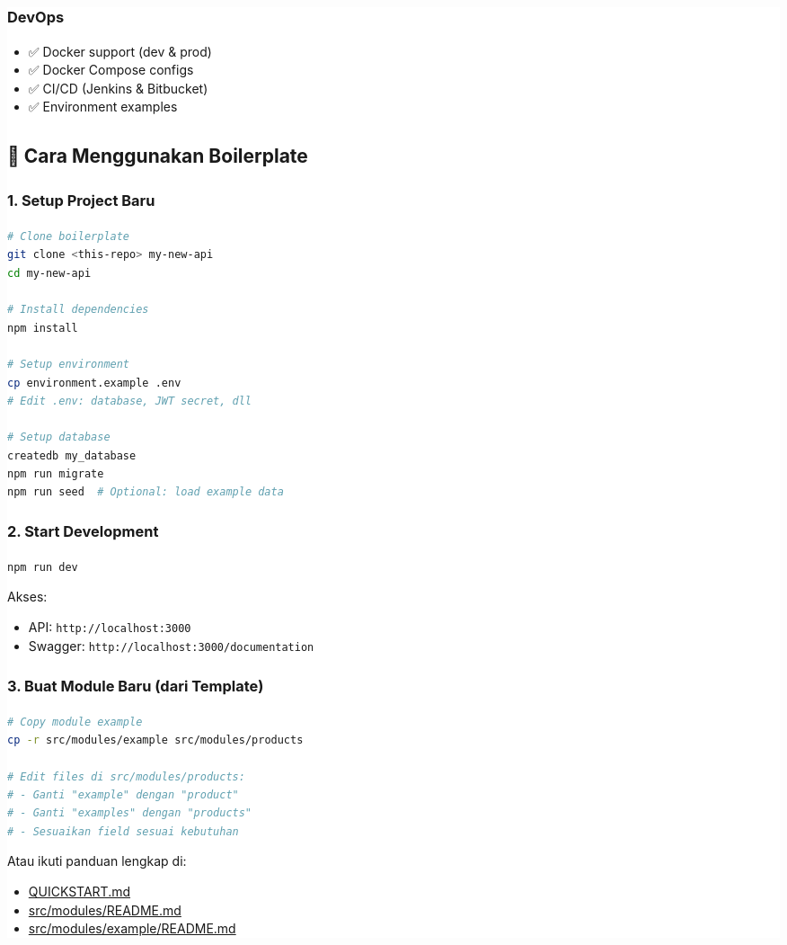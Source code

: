 
### DevOps
- ✅ Docker support (dev & prod)
- ✅ Docker Compose configs
- ✅ CI/CD (Jenkins & Bitbucket)
- ✅ Environment examples

## 🚀 Cara Menggunakan Boilerplate

### 1. Setup Project Baru

```bash
# Clone boilerplate
git clone <this-repo> my-new-api
cd my-new-api

# Install dependencies
npm install

# Setup environment
cp environment.example .env
# Edit .env: database, JWT secret, dll

# Setup database
createdb my_database
npm run migrate
npm run seed  # Optional: load example data
```

### 2. Start Development

```bash
npm run dev
```

Akses:
- API: `http://localhost:3000`
- Swagger: `http://localhost:3000/documentation`

### 3. Buat Module Baru (dari Template)

```bash
# Copy module example
cp -r src/modules/example src/modules/products

# Edit files di src/modules/products:
# - Ganti "example" dengan "product"
# - Ganti "examples" dengan "products"
# - Sesuaikan field sesuai kebutuhan
```

Atau ikuti panduan lengkap di:
- [QUICKSTART.md](QUICKSTART.md)
- [src/modules/README.md](src/modules/README.md)
- [src/modules/example/README.md](src/modules/example/README.md)
